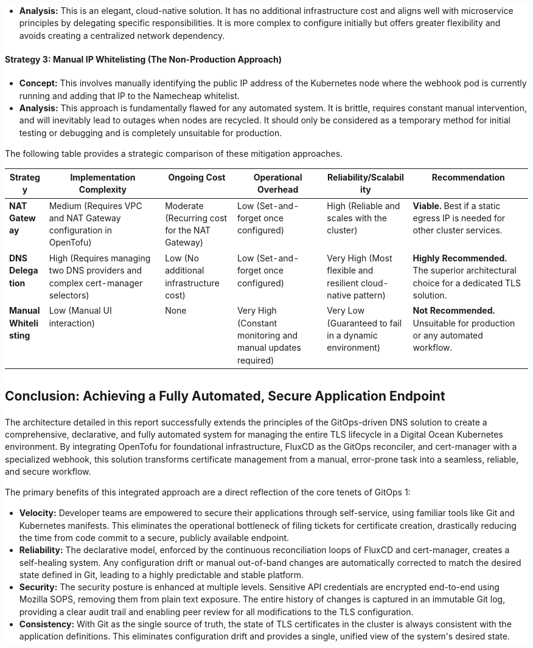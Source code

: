- **Analysis:** This is an elegant, cloud-native solution. It has no additional
  infrastructure cost and aligns well with microservice principles by
  delegating specific responsibilities. It is more complex to configure
  initially but offers greater flexibility and avoids creating a centralized
  network dependency.

#### Strategy 3: Manual IP Whitelisting (The Non-Production Approach)

- **Concept:** This involves manually identifying the public IP address of the
  Kubernetes node where the webhook pod is currently running and adding that IP
  to the Namecheap whitelist.
- **Analysis:** This approach is fundamentally flawed for any automated system.
  It is brittle, requires constant manual intervention, and will inevitably
  lead to outages when nodes are recycled. It should only be considered as a
  temporary method for initial testing or debugging and is completely
  unsuitable for production.

The following table provides a strategic comparison of these mitigation
approaches.

| Strategy                | Implementation Complexity                                                     | Ongoing Cost                                  | Operational Overhead                                        | Reliability/Scalability                                      | Recommendation                                                                          |
| ----------------------- | ----------------------------------------------------------------------------- | --------------------------------------------- | ----------------------------------------------------------- | ------------------------------------------------------------ | --------------------------------------------------------------------------------------- |
| **NAT Gateway**         | Medium (Requires VPC and NAT Gateway configuration in OpenTofu)               | Moderate (Recurring cost for the NAT Gateway) | Low (Set-and-forget once configured)                        | High (Reliable and scales with the cluster)                  | **Viable.** Best if a static egress IP is needed for other cluster services.            |
| **DNS Delegation**      | High (Requires managing two DNS providers and complex cert-manager selectors) | Low (No additional infrastructure cost)       | Low (Set-and-forget once configured)                        | Very High (Most flexible and resilient cloud-native pattern) | **Highly Recommended.** The superior architectural choice for a dedicated TLS solution. |
| **Manual Whitelisting** | Low (Manual UI interaction)                                                   | None                                          | Very High (Constant monitoring and manual updates required) | Very Low (Guaranteed to fail in a dynamic environment)       | **Not Recommended.** Unsuitable for production or any automated workflow.               |

## Conclusion: Achieving a Fully Automated, Secure Application Endpoint

The architecture detailed in this report successfully extends the principles of
the GitOps-driven DNS solution to create a comprehensive, declarative, and
fully automated system for managing the entire TLS lifecycle in a Digital Ocean
Kubernetes environment. By integrating OpenTofu for foundational
infrastructure, FluxCD as the GitOps reconciler, and cert-manager with a
specialized webhook, this solution transforms certificate management from a
manual, error-prone task into a seamless, reliable, and secure workflow.

The primary benefits of this integrated approach are a direct reflection of the
core tenets of GitOps 1:

- **Velocity:** Developer teams are empowered to secure their applications
  through self-service, using familiar tools like Git and Kubernetes manifests.
  This eliminates the operational bottleneck of filing tickets for certificate
  creation, drastically reducing the time from code commit to a secure,
  publicly available endpoint.
- **Reliability:** The declarative model, enforced by the continuous
  reconciliation loops of FluxCD and cert-manager, creates a self-healing
  system. Any configuration drift or manual out-of-band changes are
  automatically corrected to match the desired state defined in Git, leading to
  a highly predictable and stable platform.
- **Security:** The security posture is enhanced at multiple levels. Sensitive
  API credentials are encrypted end-to-end using Mozilla SOPS, removing them
  from plain text exposure. The entire history of changes is captured in an
  immutable Git log, providing a clear audit trail and enabling peer review for
  all modifications to the TLS configuration.
- **Consistency:** With Git as the single source of truth, the state of TLS
  certificates in the cluster is always consistent with the application
  definitions. This eliminates configuration drift and provides a single,
  unified view of the system's desired state.
